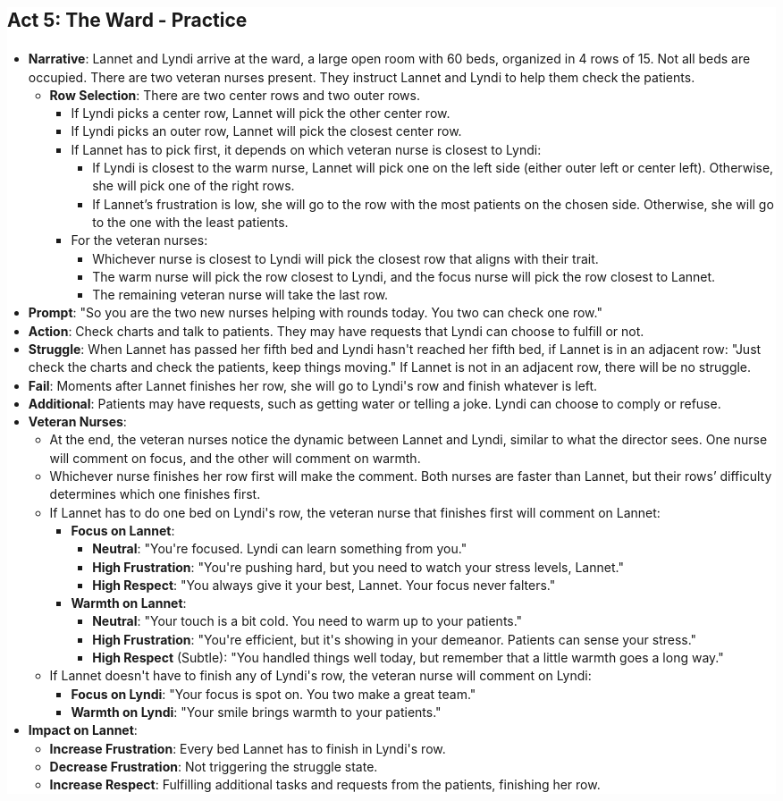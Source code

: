 ## **Act 5: The Ward - Practice**

- **Narrative**: Lannet and Lyndi arrive at the ward, a large open room with 60 beds, organized in 4 rows of 15. Not all beds are occupied. There are two veteran nurses present. They instruct Lannet and Lyndi to help them check the patients.
  - **Row Selection**: There are two center rows and two outer rows.
    - If Lyndi picks a center row, Lannet will pick the other center row.
    - If Lyndi picks an outer row, Lannet will pick the closest center row.
    - If Lannet has to pick first, it depends on which veteran nurse is closest to Lyndi:
      - If Lyndi is closest to the warm nurse, Lannet will pick one on the left side (either outer left or center left). Otherwise, she will pick one of the right rows.
      - If Lannet’s frustration is low, she will go to the row with the most patients on the chosen side. Otherwise, she will go to the one with the least patients.
    - For the veteran nurses:
      - Whichever nurse is closest to Lyndi will pick the closest row that aligns with their trait.
      - The warm nurse will pick the row closest to Lyndi, and the focus nurse will pick the row closest to Lannet.
      - The remaining veteran nurse will take the last row.
- **Prompt**: "So you are the two new nurses helping with rounds today. You two can check one row."
- **Action**: Check charts and talk to patients. They may have requests that Lyndi can choose to fulfill or not.
- **Struggle**: When Lannet has passed her fifth bed and Lyndi hasn't reached her fifth bed, if Lannet is in an adjacent row: "Just check the charts and check the patients, keep things moving." If Lannet is not in an adjacent row, there will be no struggle.
- **Fail**: Moments after Lannet finishes her row, she will go to Lyndi's row and finish whatever is left.
- **Additional**: Patients may have requests, such as getting water or telling a joke. Lyndi can choose to comply or refuse.
- **Veteran Nurses**:
  - At the end, the veteran nurses notice the dynamic between Lannet and Lyndi, similar to what the director sees. One nurse will comment on focus, and the other will comment on warmth.
  - Whichever nurse finishes her row first will make the comment. Both nurses are faster than Lannet, but their rows’ difficulty determines which one finishes first.
  - If Lannet has to do one bed on Lyndi's row, the veteran nurse that finishes first will comment on Lannet:
    - **Focus on Lannet**:
      - **Neutral**: "You're focused. Lyndi can learn something from you."
      - **High Frustration**: "You're pushing hard, but you need to watch your stress levels, Lannet."
      - **High Respect**: "You always give it your best, Lannet. Your focus never falters."
    - **Warmth on Lannet**:
      - **Neutral**: "Your touch is a bit cold. You need to warm up to your patients."
      - **High Frustration**: "You're efficient, but it's showing in your demeanor. Patients can sense your stress."
      - **High Respect** (Subtle): "You handled things well today, but remember that a little warmth goes a long way."
  - If Lannet doesn't have to finish any of Lyndi's row, the veteran nurse will comment on Lyndi:
    - **Focus on Lyndi**: "Your focus is spot on. You two make a great team."
    - **Warmth on Lyndi**: "Your smile brings warmth to your patients."
- **Impact on Lannet**:
  - **Increase Frustration**: Every bed Lannet has to finish in Lyndi's row.
  - **Decrease Frustration**: Not triggering the struggle state.
  - **Increase Respect**: Fulfilling additional tasks and requests from the patients, finishing her row.
